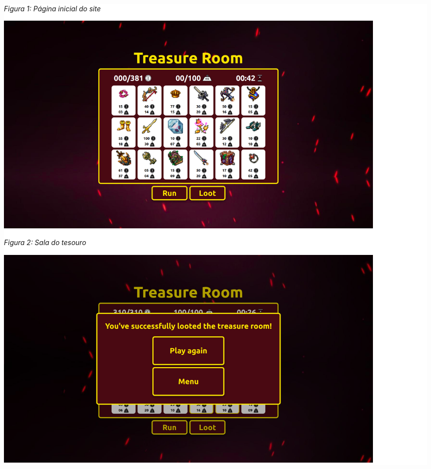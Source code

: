*Figura 1: Página inicial do site*

<img src="./assets/TreasureRoom.png" alt="Sala do tesouro" width="750" max-height="500"/>

*Figura 2: Sala do tesouro*

<img src="./assets/SuccessfullLoot.png" alt="Sucesso no saque" width="750" max-height="500"/>

